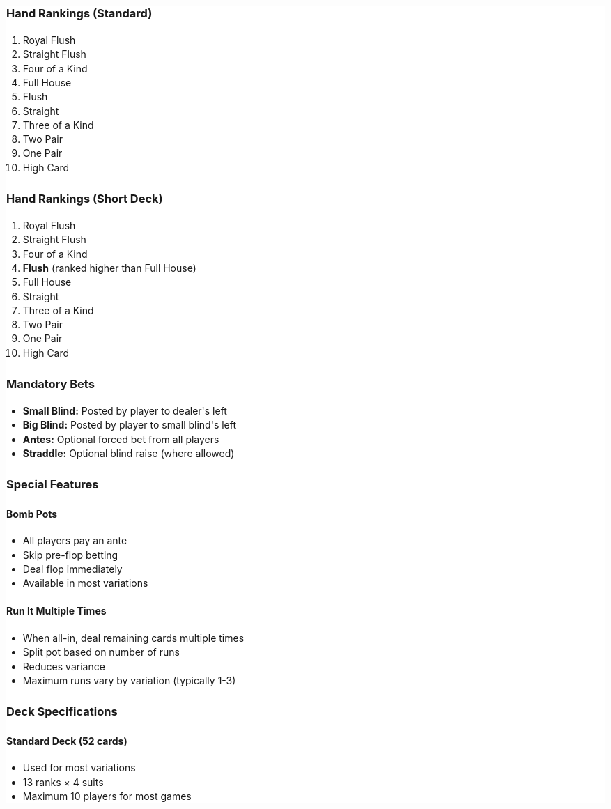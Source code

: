 ### Hand Rankings (Standard)
1. Royal Flush
2. Straight Flush
3. Four of a Kind
4. Full House
5. Flush
6. Straight
7. Three of a Kind
8. Two Pair
9. One Pair
10. High Card

### Hand Rankings (Short Deck)
1. Royal Flush
2. Straight Flush
3. Four of a Kind
4. **Flush** (ranked higher than Full House)
5. Full House
6. Straight
7. Three of a Kind
8. Two Pair
9. One Pair
10. High Card

### Mandatory Bets
- **Small Blind:** Posted by player to dealer's left
- **Big Blind:** Posted by player to small blind's left
- **Antes:** Optional forced bet from all players
- **Straddle:** Optional blind raise (where allowed)

### Special Features

#### Bomb Pots
- All players pay an ante
- Skip pre-flop betting
- Deal flop immediately
- Available in most variations

#### Run It Multiple Times
- When all-in, deal remaining cards multiple times
- Split pot based on number of runs
- Reduces variance
- Maximum runs vary by variation (typically 1-3)

### Deck Specifications

#### Standard Deck (52 cards)
- Used for most variations
- 13 ranks × 4 suits
- Maximum 10 players for most games
